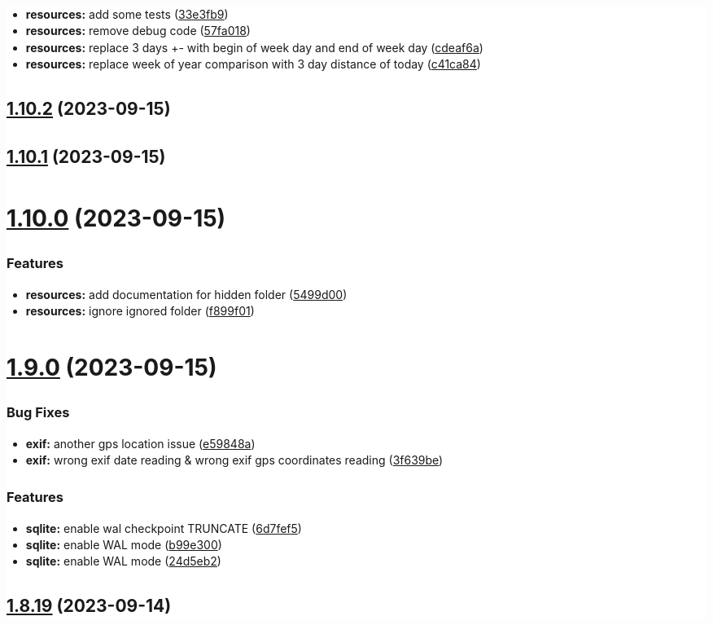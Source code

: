 * **resources:** add some tests ([33e3fb9](https://github.com/RouHim/this-week-in-past/commit/33e3fb93017b798bdbc9bb1049cd090252b41936))
* **resources:** remove debug code ([57fa018](https://github.com/RouHim/this-week-in-past/commit/57fa018409bc80418b8aebc8fe3ff7a018b498ac))
* **resources:** replace 3 days +- with begin of week day and end of week day ([cdeaf6a](https://github.com/RouHim/this-week-in-past/commit/cdeaf6a31b8a7d9e37ad026569385e0d683d6ae4))
* **resources:** replace week of year comparison with 3 day distance of today ([c41ca84](https://github.com/RouHim/this-week-in-past/commit/c41ca84e00dc493b5bf41777bc0a0bb73111d05a))

## [1.10.2](https://github.com/RouHim/this-week-in-past/compare/v1.10.1...v1.10.2) (2023-09-15)

## [1.10.1](https://github.com/RouHim/this-week-in-past/compare/v1.10.0...v1.10.1) (2023-09-15)

# [1.10.0](https://github.com/RouHim/this-week-in-past/compare/v1.9.0...v1.10.0) (2023-09-15)


### Features

* **resources:** add documentation for hidden folder ([5499d00](https://github.com/RouHim/this-week-in-past/commit/5499d006186ecdf20b5c51157cc7248158397396))
* **resources:** ignore ignored folder ([f899f01](https://github.com/RouHim/this-week-in-past/commit/f899f015fb13ab1b553559c0c25021d0f9e0a5ab))

# [1.9.0](https://github.com/RouHim/this-week-in-past/compare/v1.8.19...v1.9.0) (2023-09-15)


### Bug Fixes

* **exif:** another gps location issue ([e59848a](https://github.com/RouHim/this-week-in-past/commit/e59848a6d7275cb541c23657ecc66268697ff99a))
* **exif:** wrong exif date reading & wrong exif gps coordinates reading ([3f639be](https://github.com/RouHim/this-week-in-past/commit/3f639be0f02fce002aabd4105ce646bf79724e4d))


### Features

* **sqlite:** enable wal checkpoint TRUNCATE ([6d7fef5](https://github.com/RouHim/this-week-in-past/commit/6d7fef5336ae385bb79a2692123a4662faf06e4b))
* **sqlite:** enable WAL mode ([b99e300](https://github.com/RouHim/this-week-in-past/commit/b99e300d7fbc50f39151dcf4f371987edc212ab1))
* **sqlite:** enable WAL mode ([24d5eb2](https://github.com/RouHim/this-week-in-past/commit/24d5eb2d7b4791689abcd8ef136ba139187295d4))

## [1.8.19](https://github.com/RouHim/this-week-in-past/compare/v1.8.18...v1.8.19) (2023-09-14)
